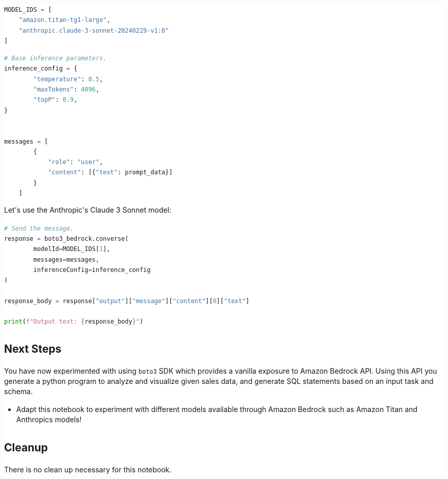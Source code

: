 

```python
MODEL_IDS = [
    "amazon.titan-tg1-large",
    "anthropic.claude-3-sonnet-20240229-v1:0"
]
```


```python
# Base inference parameters.
inference_config = {
        "temperature": 0.5,
        "maxTokens": 4096,
        "topP": 0.9,
}


messages = [
        {
            "role": "user",
            "content": [{"text": prompt_data}]
        }
    ]
```

Let's use the Anthropic's Claude 3 Sonnet model:


```python
# Send the message.
response = boto3_bedrock.converse(
        modelId=MODEL_IDS[1],
        messages=messages,
        inferenceConfig=inference_config
)

response_body = response["output"]["message"]["content"][0]["text"]

print(f"Output text: {response_body}")
```


<h2>Next Steps</h2>

You have now experimented with using `boto3` SDK which provides a vanilla exposure to Amazon Bedrock API. Using this API you generate a python program to analyze and visualize given sales data, and generate SQL statements based on an input task and schema.


- Adapt this notebook to experiment with different models available through Amazon Bedrock such as Amazon Titan and Anthropics models!

<h2>Cleanup</h2>

There is no clean up necessary for this notebook.

